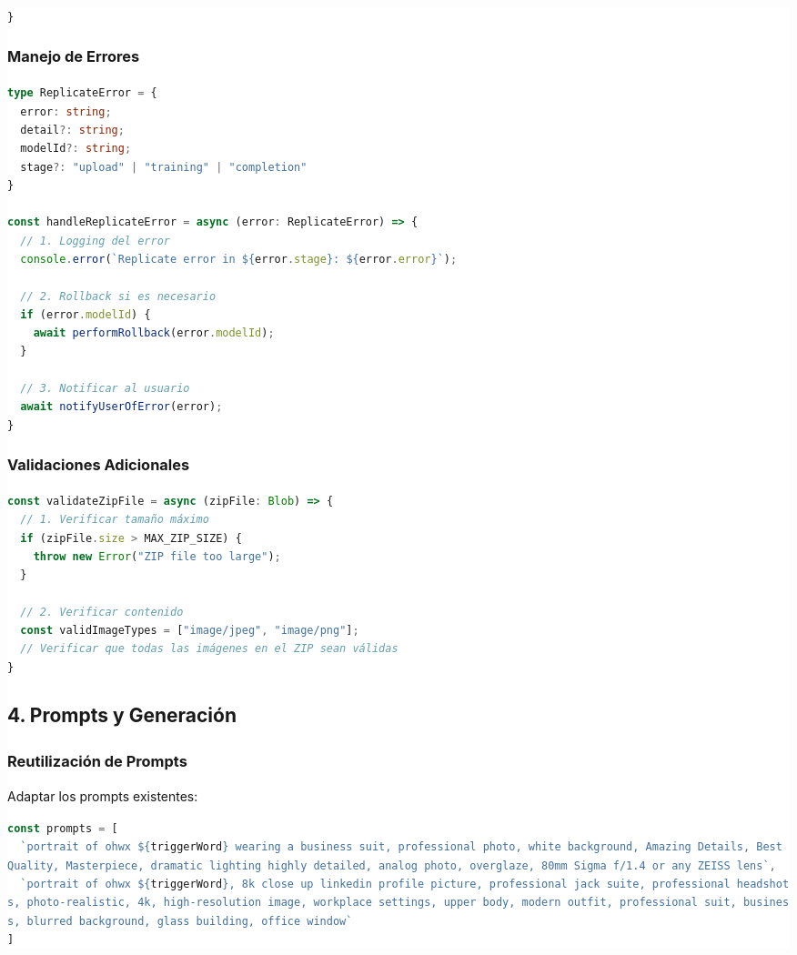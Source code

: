 ```typescript
}
```

### Manejo de Errores
```typescript
type ReplicateError = {
  error: string;
  detail?: string;
  modelId?: string;
  stage?: "upload" | "training" | "completion"
}

const handleReplicateError = async (error: ReplicateError) => {
  // 1. Logging del error
  console.error(`Replicate error in ${error.stage}: ${error.error}`);
  
  // 2. Rollback si es necesario
  if (error.modelId) {
    await performRollback(error.modelId);
  }
  
  // 3. Notificar al usuario
  await notifyUserOfError(error);
}
```

### Validaciones Adicionales
```typescript
const validateZipFile = async (zipFile: Blob) => {
  // 1. Verificar tamaño máximo
  if (zipFile.size > MAX_ZIP_SIZE) {
    throw new Error("ZIP file too large");
  }
  
  // 2. Verificar contenido
  const validImageTypes = ["image/jpeg", "image/png"];
  // Verificar que todas las imágenes en el ZIP sean válidas
}
```

## 4. Prompts y Generación

### Reutilización de Prompts
Adaptar los prompts existentes:
```typescript
const prompts = [
  `portrait of ohwx ${triggerWord} wearing a business suit, professional photo, white background, Amazing Details, Best Quality, Masterpiece, dramatic lighting highly detailed, analog photo, overglaze, 80mm Sigma f/1.4 or any ZEISS lens`,
  `portrait of ohwx ${triggerWord}, 8k close up linkedin profile picture, professional jack suite, professional headshots, photo-realistic, 4k, high-resolution image, workplace settings, upper body, modern outfit, professional suit, business, blurred background, glass building, office window`
]
```

